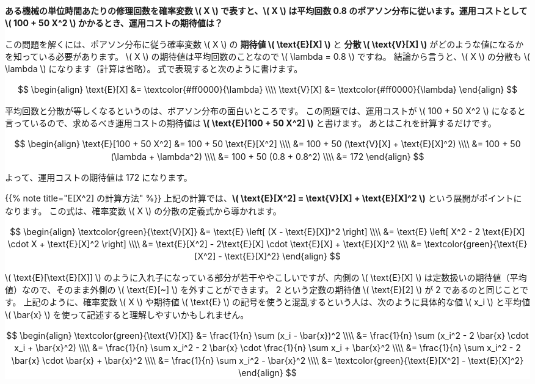 <b>ある機械の単位時間あたりの修理回数を確率変数 \\( X \\) で表すと、\\( X \\) は平均回数 0.8 のポアソン分布に従います。運用コストとして \\( 100 + 50 X^2 \\) かかるとき、運用コストの期待値は？</b>

この問題を解くには、ポアソン分布に従う確率変数 \\( X \\) の **期待値 \\( \text{E}[X] \\)** と **分散 \\( \text{V}[X] \\)** がどのような値になるかを知っている必要があります。
\\( X \\) の期待値は平均回数のことなので \\( \lambda = 0.8 \\) ですね。
結論から言うと、\\( X \\) の分散も \\( \lambda \\) になります（計算は省略）。
式で表現すると次のように書けます。

$$
\begin{align}
  \text{E}[X] &= \textcolor{#ff0000}{\lambda} \\\\
  \text{V}[X] &= \textcolor{#ff0000}{\lambda}
\end{align}
$$

平均回数と分散が等しくなるというのは、ポアソン分布の面白いところです。
この問題では、運用コストが \\( 100 + 50 X^2 \\) になると言っているので、求めるべき運用コストの期待値は **\\( \text{E}[100 + 50 X^2] \\)** と書けます。
あとはこれを計算するだけです。

$$
\begin{align}
  \text{E}[100 + 50 X^2] &= 100 + 50 \text{E}[X^2] \\\\
  &= 100 + 50 (\text{V}[X] + \text{E}[X]^2) \\\\
  &= 100 + 50 (\lambda + \lambda^2) \\\\
  &= 100 + 50 (0.8 + 0.8^2) \\\\
  &= 172
\end{align}
$$

よって、運用コストの期待値は 172 になります。

{{% note title="E[X^2] の計算方法" %}}
上記の計算では、**\\( \text{E}[X^2] = \text{V}[X] + \text{E}[X]^2 \\)** という展開がポイントになります。
この式は、確率変数 \\( X \\) の分散の定義式から導かれます。

$$
\begin{align}
  \textcolor{green}{\text{V}[X]}
    &= \text{E} \left[ (X - \text{E}[X])^2 \right] \\\\
    &= \text{E} \left[ X^2 - 2 \text{E}[X] \cdot X + \text{E}[X]^2 \right] \\\\
    &= \text{E}[X^2] - 2\text{E}[X] \cdot \text{E}[X] + \text{E}[X]^2 \\\\
    &= \textcolor{green}{\text{E}[X^2] - \text{E}[X]^2}
\end{align}
$$

\\( \text{E}[\text{E}[X]] \\) のように入れ子になっている部分が若干ややこしいですが、内側の \\( \text{E}[X] \\) は定数扱いの期待値（平均値）なので、そのまま外側の \\( \text{E}[~] \\) を外すことができます。
2 という定数の期待値 \\( \text{E}[2] \\) が 2 であるのと同じことです。
上記のように、確率変数 \\( X \\) や期待値 \\( \text{E} \\) の記号を使うと混乱するという人は、次のように具体的な値 \\( x_i \\) と平均値 \\( \bar{x} \\) を使って記述すると理解しやすいかもしれません。

$$
\begin{align}
  \textcolor{green}{\text{V}[X]}
    &= \frac{1}{n} \sum (x_i - \bar{x})^2 \\\\
    &= \frac{1}{n} \sum (x_i^2 - 2 \bar{x} \cdot x_i + \bar{x}^2) \\\\
    &= \frac{1}{n} \sum x_i^2 - 2 \bar{x} \cdot \frac{1}{n} \sum x_i + \bar{x}^2 \\\\
    &= \frac{1}{n} \sum x_i^2 - 2 \bar{x} \cdot \bar{x} + \bar{x}^2 \\\\
    &= \frac{1}{n} \sum x_i^2 - \bar{x}^2 \\\\
    &= \textcolor{green}{\text{E}[X^2] - \text{E}[X]^2}
\end{align}
$$
